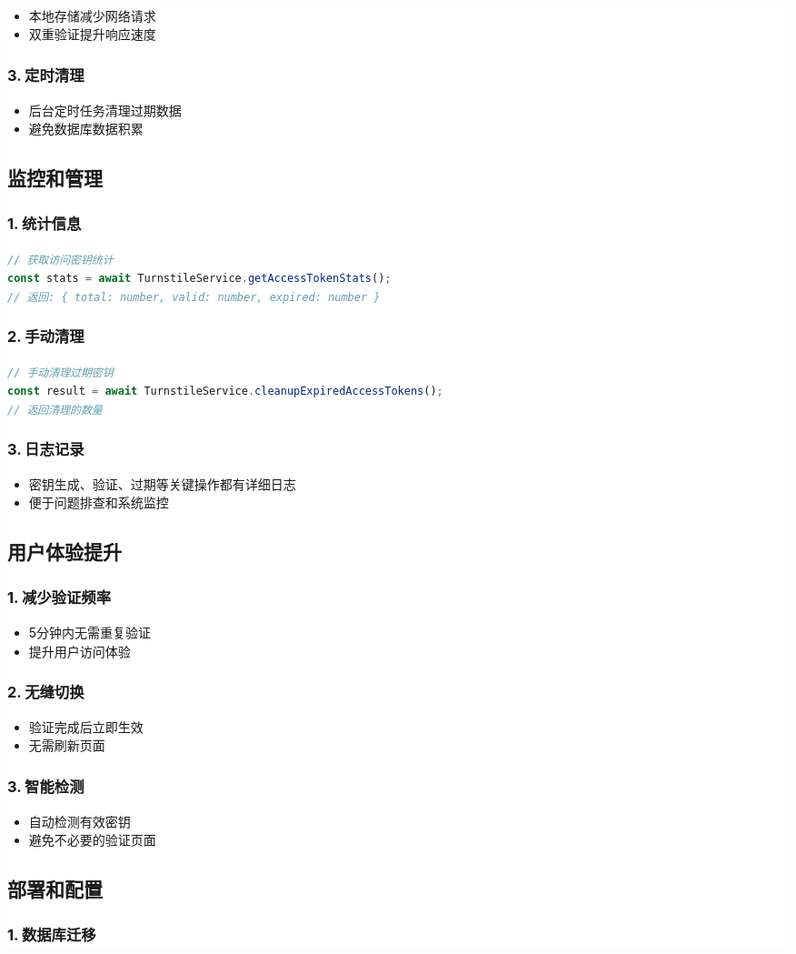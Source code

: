 - 本地存储减少网络请求
- 双重验证提升响应速度

### 3. 定时清理

- 后台定时任务清理过期数据
- 避免数据库数据积累

## 监控和管理

### 1. 统计信息

```typescript
// 获取访问密钥统计
const stats = await TurnstileService.getAccessTokenStats();
// 返回: { total: number, valid: number, expired: number }
```

### 2. 手动清理

```typescript
// 手动清理过期密钥
const result = await TurnstileService.cleanupExpiredAccessTokens();
// 返回清理的数量
```

### 3. 日志记录

- 密钥生成、验证、过期等关键操作都有详细日志
- 便于问题排查和系统监控

## 用户体验提升

### 1. 减少验证频率

- 5分钟内无需重复验证
- 提升用户访问体验

### 2. 无缝切换

- 验证完成后立即生效
- 无需刷新页面

### 3. 智能检测

- 自动检测有效密钥
- 避免不必要的验证页面

## 部署和配置

### 1. 数据库迁移
